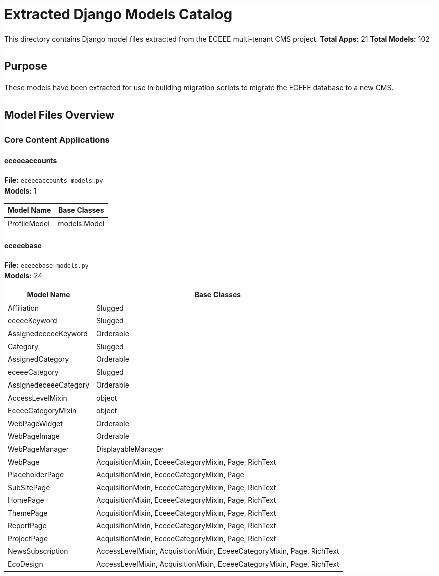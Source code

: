 # Extracted Django Models Catalog
This directory contains Django model files extracted from the ECEEE multi-tenant CMS project.
**Total Apps:** 21  **Total Models:** 102  
## Purpose
These models have been extracted for use in building migration scripts to migrate the ECEEE database to a new CMS.
## Model Files Overview

### Core Content Applications

#### eceeeaccounts
**File:** `eceeeaccounts_models.py`  
**Models:** 1  

| Model Name | Base Classes |
|------------|-------------|
| ProfileModel | models.Model |

#### eceeebase
**File:** `eceeebase_models.py`  
**Models:** 24  

| Model Name | Base Classes |
|------------|-------------|
| Affiliation | Slugged |
| eceeeKeyword | Slugged |
| AssignedeceeeKeyword | Orderable |
| Category | Slugged |
| AssignedCategory | Orderable |
| eceeeCategory | Slugged |
| AssignedeceeeCategory | Orderable |
| AccessLevelMixin | object |
| EceeeCategoryMixin | object |
| WebPageWidget | Orderable |
| WebPageImage | Orderable |
| WebPageManager | DisplayableManager |
| WebPage | AcquisitionMixin, EceeeCategoryMixin, Page, RichText |
| PlaceholderPage | AcquisitionMixin, EceeeCategoryMixin, Page |
| SubSitePage | AcquisitionMixin, EceeeCategoryMixin, Page, RichText |
| HomePage | AcquisitionMixin, EceeeCategoryMixin, Page, RichText |
| ThemePage | AcquisitionMixin, EceeeCategoryMixin, Page, RichText |
| ReportPage | AcquisitionMixin, EceeeCategoryMixin, Page, RichText |
| ProjectPage | AcquisitionMixin, EceeeCategoryMixin, Page, RichText |
| NewsSubscription | AccessLevelMixin, AcquisitionMixin, EceeeCategoryMixin, Page, RichText |
| EcoDesign | AccessLevelMixin, AcquisitionMixin, EceeeCategoryMixin, Page, RichText |